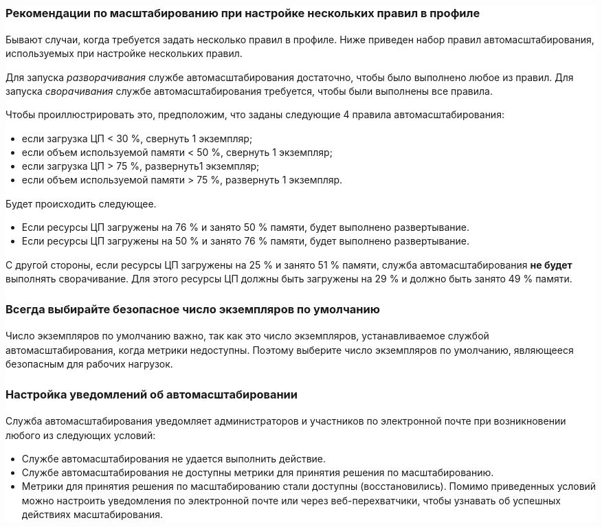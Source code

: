 ### Рекомендации по масштабированию при настройке нескольких правил в профиле
Бывают случаи, когда требуется задать несколько правил в профиле. Ниже приведен набор правил автомасштабирования, используемых при настройке нескольких правил.

Для запуска *разворачивания* службе автомасштабирования достаточно, чтобы было выполнено любое из правил. Для запуска *сворачивания* службе автомасштабирования требуется, чтобы были выполнены все правила.
 
Чтобы проиллюстрировать это, предположим, что заданы следующие 4 правила автомасштабирования:
 
- если загрузка ЦП < 30 %, свернуть 1 экземпляр;
- ​если объем используемой памяти < 50 %, свернуть 1 экземпляр;
- ​если загрузка ЦП > 75 %, развернуть1 экземпляр;
- ​если объем используемой памяти > 75 %, развернуть 1 экземпляр.

Будет происходить следующее.
- Если ресурсы ЦП загружены на 76 % и занято 50 % памяти, будет выполнено развертывание.
- Если ресурсы ЦП загружены на 50 % и занято 76 % памяти, будет выполнено развертывание.
 
С другой стороны, если ресурсы ЦП загружены на 25 % и занято 51 % памяти, служба автомасштабирования **не будет** выполнять сворачивание. Для этого ресурсы ЦП должны быть загружены на 29 % и должно быть занято 49 % памяти.

### Всегда выбирайте безопасное число экземпляров по умолчанию
Число экземпляров по умолчанию важно, так как это число экземпляров, устанавливаемое службой автомасштабирования, когда метрики недоступны. Поэтому выберите число экземпляров по умолчанию, являющееся безопасным для рабочих нагрузок.

### Настройка уведомлений об автомасштабировании
Служба автомасштабирования уведомляет администраторов и участников по электронной почте при возникновении любого из следующих условий:
- Службе автомасштабирования не удается выполнить действие.
- Службе автомасштабирования не доступны метрики для принятия решения по масштабированию.
- Метрики для принятия решения по масштабированию стали доступны (восстановились). Помимо приведенных условий можно настроить уведомления по электронной почте или через веб-перехватчики, чтобы узнавать об успешных действиях масштабирования.

